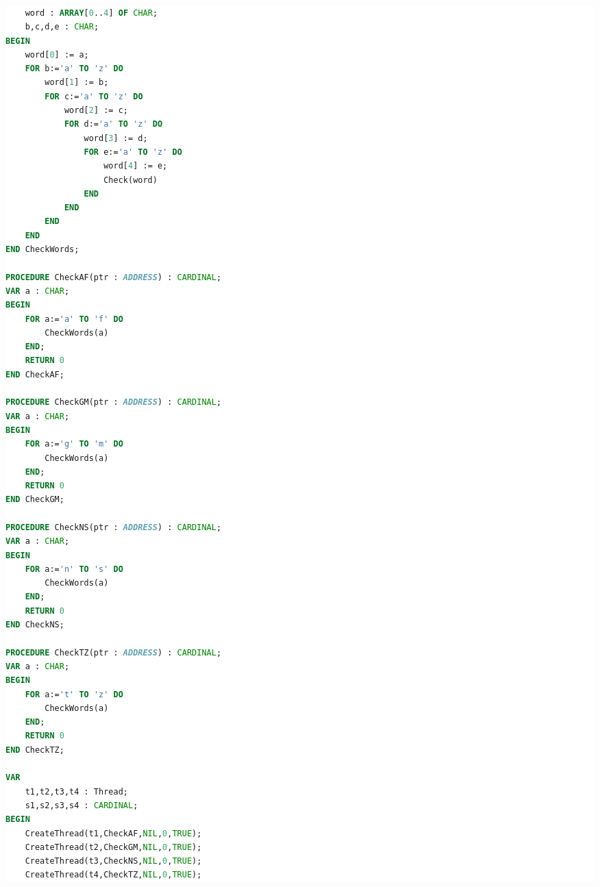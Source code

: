 ```modula2
    word : ARRAY[0..4] OF CHAR;
    b,c,d,e : CHAR;
BEGIN
    word[0] := a;
    FOR b:='a' TO 'z' DO
        word[1] := b;
        FOR c:='a' TO 'z' DO
            word[2] := c;
            FOR d:='a' TO 'z' DO
                word[3] := d;
                FOR e:='a' TO 'z' DO
                    word[4] := e;
                    Check(word)
                END
            END
        END
    END
END CheckWords;

PROCEDURE CheckAF(ptr : ADDRESS) : CARDINAL;
VAR a : CHAR;
BEGIN
    FOR a:='a' TO 'f' DO
        CheckWords(a)
    END;
    RETURN 0
END CheckAF;

PROCEDURE CheckGM(ptr : ADDRESS) : CARDINAL;
VAR a : CHAR;
BEGIN
    FOR a:='g' TO 'm' DO
        CheckWords(a)
    END;
    RETURN 0
END CheckGM;

PROCEDURE CheckNS(ptr : ADDRESS) : CARDINAL;
VAR a : CHAR;
BEGIN
    FOR a:='n' TO 's' DO
        CheckWords(a)
    END;
    RETURN 0
END CheckNS;

PROCEDURE CheckTZ(ptr : ADDRESS) : CARDINAL;
VAR a : CHAR;
BEGIN
    FOR a:='t' TO 'z' DO
        CheckWords(a)
    END;
    RETURN 0
END CheckTZ;

VAR
    t1,t2,t3,t4 : Thread;
    s1,s2,s3,s4 : CARDINAL;
BEGIN
    CreateThread(t1,CheckAF,NIL,0,TRUE);
    CreateThread(t2,CheckGM,NIL,0,TRUE);
    CreateThread(t3,CheckNS,NIL,0,TRUE);
    CreateThread(t4,CheckTZ,NIL,0,TRUE);
```